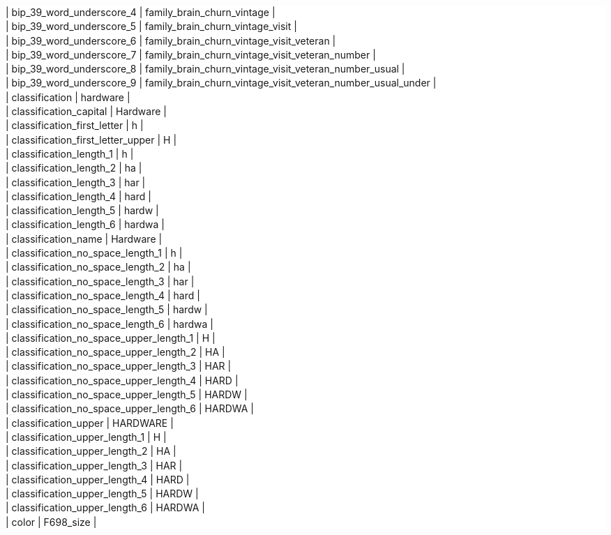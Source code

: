 | bip_39_word_underscore_4 | family_brain_churn_vintage |  
| bip_39_word_underscore_5 | family_brain_churn_vintage_visit |  
| bip_39_word_underscore_6 | family_brain_churn_vintage_visit_veteran |  
| bip_39_word_underscore_7 | family_brain_churn_vintage_visit_veteran_number |  
| bip_39_word_underscore_8 | family_brain_churn_vintage_visit_veteran_number_usual |  
| bip_39_word_underscore_9 | family_brain_churn_vintage_visit_veteran_number_usual_under |  
| classification | hardware |  
| classification_capital | Hardware |  
| classification_first_letter | h |  
| classification_first_letter_upper | H |  
| classification_length_1 | h |  
| classification_length_2 | ha |  
| classification_length_3 | har |  
| classification_length_4 | hard |  
| classification_length_5 | hardw |  
| classification_length_6 | hardwa |  
| classification_name | Hardware |  
| classification_no_space_length_1 | h |  
| classification_no_space_length_2 | ha |  
| classification_no_space_length_3 | har |  
| classification_no_space_length_4 | hard |  
| classification_no_space_length_5 | hardw |  
| classification_no_space_length_6 | hardwa |  
| classification_no_space_upper_length_1 | H |  
| classification_no_space_upper_length_2 | HA |  
| classification_no_space_upper_length_3 | HAR |  
| classification_no_space_upper_length_4 | HARD |  
| classification_no_space_upper_length_5 | HARDW |  
| classification_no_space_upper_length_6 | HARDWA |  
| classification_upper | HARDWARE |  
| classification_upper_length_1 | H |  
| classification_upper_length_2 | HA |  
| classification_upper_length_3 | HAR |  
| classification_upper_length_4 | HARD |  
| classification_upper_length_5 | HARDW |  
| classification_upper_length_6 | HARDWA |  
| color | F698_size |  